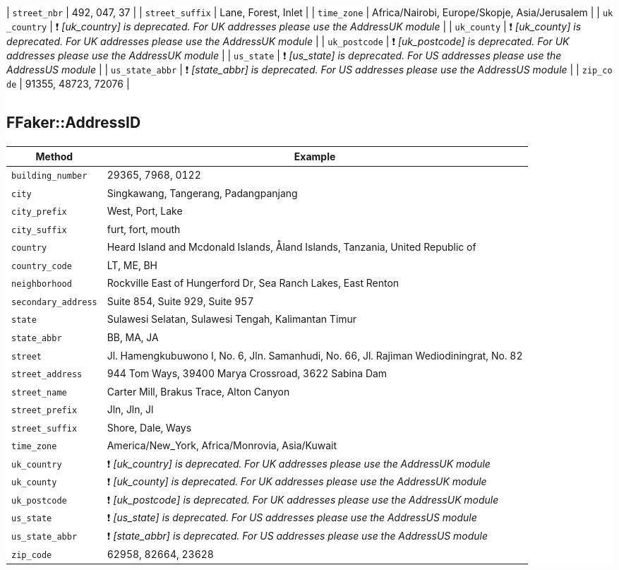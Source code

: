 | `street_nbr` | 492, 047, 37 |
| `street_suffix` | Lane, Forest, Inlet |
| `time_zone` | Africa/Nairobi, Europe/Skopje, Asia/Jerusalem |
| `uk_country` | ❗ *[uk_country] is deprecated. For UK addresses please use the AddressUK module* |
| `uk_county` | ❗ *[uk_county] is deprecated. For UK addresses please use the AddressUK module* |
| `uk_postcode` | ❗ *[uk_postcode] is deprecated. For UK addresses please use the AddressUK module* |
| `us_state` | ❗ *[us_state] is deprecated. For US addresses please use the AddressUS module* |
| `us_state_abbr` | ❗ *[state_abbr] is deprecated. For US addresses please use the AddressUS module* |
| `zip_code` | 91355, 48723, 72076 |

## FFaker::AddressID

| Method | Example |
| ------ | ------- |
| `building_number` | 29365, 7968, 0122 |
| `city` | Singkawang, Tangerang, Padangpanjang |
| `city_prefix` | West, Port, Lake |
| `city_suffix` | furt, fort, mouth |
| `country` | Heard Island and Mcdonald Islands, Åland Islands, Tanzania, United Republic of |
| `country_code` | LT, ME, BH |
| `neighborhood` | Rockville East of Hungerford Dr, Sea Ranch Lakes, East Renton |
| `secondary_address` | Suite 854, Suite 929, Suite 957 |
| `state` | Sulawesi Selatan, Sulawesi Tengah, Kalimantan Timur |
| `state_abbr` | BB, MA, JA |
| `street` | Jl. Hamengkubuwono I, No. 6, Jln. Samanhudi, No. 66, Jl. Rajiman Wediodiningrat, No. 82 |
| `street_address` | 944 Tom Ways, 39400 Marya Crossroad, 3622 Sabina Dam |
| `street_name` | Carter Mill, Brakus Trace, Alton Canyon |
| `street_prefix` | Jln, Jln, Jl |
| `street_suffix` | Shore, Dale, Ways |
| `time_zone` | America/New_York, Africa/Monrovia, Asia/Kuwait |
| `uk_country` | ❗ *[uk_country] is deprecated. For UK addresses please use the AddressUK module* |
| `uk_county` | ❗ *[uk_county] is deprecated. For UK addresses please use the AddressUK module* |
| `uk_postcode` | ❗ *[uk_postcode] is deprecated. For UK addresses please use the AddressUK module* |
| `us_state` | ❗ *[us_state] is deprecated. For US addresses please use the AddressUS module* |
| `us_state_abbr` | ❗ *[state_abbr] is deprecated. For US addresses please use the AddressUS module* |
| `zip_code` | 62958, 82664, 23628 |
